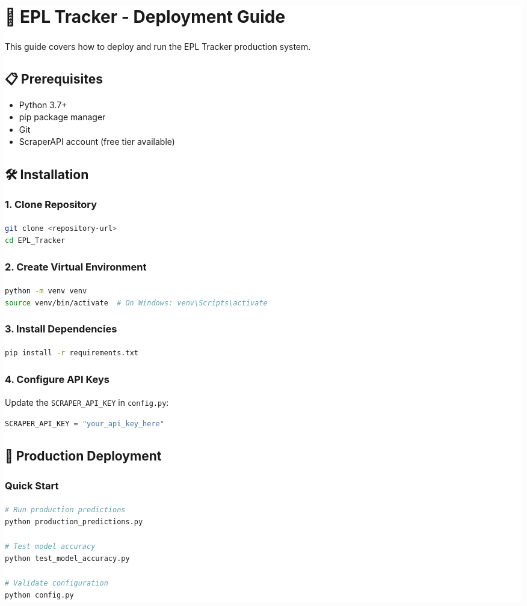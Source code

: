 # 🚀 EPL Tracker - Deployment Guide

This guide covers how to deploy and run the EPL Tracker production system.

## 📋 Prerequisites

- Python 3.7+
- pip package manager
- Git
- ScraperAPI account (free tier available)

## 🛠️ Installation

### 1. Clone Repository
```bash
git clone <repository-url>
cd EPL_Tracker
```

### 2. Create Virtual Environment
```bash
python -m venv venv
source venv/bin/activate  # On Windows: venv\Scripts\activate
```

### 3. Install Dependencies
```bash
pip install -r requirements.txt
```

### 4. Configure API Keys
Update the `SCRAPER_API_KEY` in `config.py`:
```python
SCRAPER_API_KEY = "your_api_key_here"
```

## 🎯 Production Deployment

### Quick Start
```bash
# Run production predictions
python production_predictions.py

# Test model accuracy
python test_model_accuracy.py

# Validate configuration
python config.py
```
